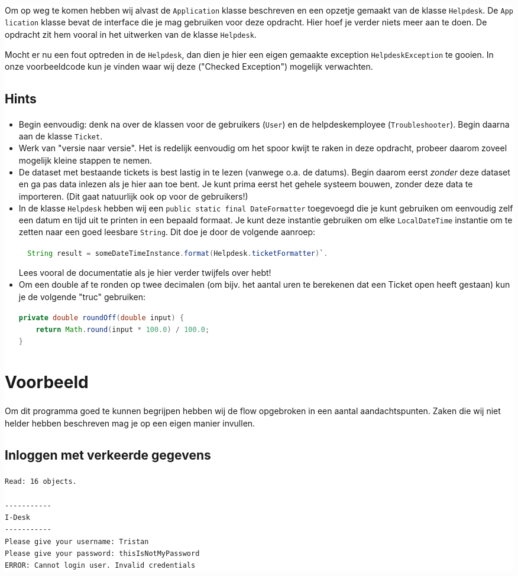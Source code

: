 Om op weg te komen hebben wij alvast de `Application` klasse beschreven en een opzetje gemaakt van de klasse `Helpdesk`. 
De `Application` klasse bevat de interface die je mag gebruiken voor deze opdracht. Hier hoef je verder niets meer aan te doen. 
De opdracht zit hem vooral in het uitwerken van de klasse `Helpdesk`.

Mocht er nu een fout optreden in de `Helpdesk`, dan dien je hier een eigen gemaakte exception `HelpdeskException` te gooien.
In onze voorbeeldcode kun je vinden waar wij deze ("Checked Exception") mogelijk verwachten.

## Hints
* Begin eenvoudig: denk na over de klassen voor de gebruikers (`User`) en de helpdeskemployee (`Troubleshooter`). Begin daarna 
  aan de klasse `Ticket`.
* Werk van "versie naar versie". Het is redelijk eenvoudig om het spoor kwijt te raken in deze opdracht, probeer daarom
  zoveel mogelijk kleine stappen te nemen.
* De dataset met bestaande tickets is best lastig in te lezen (vanwege o.a. de datums). Begin daarom eerst _zonder_ deze
  dataset en ga pas data inlezen als je hier aan toe bent. Je kunt prima eerst het gehele systeem bouwen, zonder deze
  data te importeren. (Dit gaat natuurlijk ook op voor de gebruikers!)
* In de klasse `Helpdesk` hebben wij een `public static final DateFormatter` toegevoegd die je kunt gebruiken om eenvoudig
  zelf een datum en tijd uit te printen in een bepaald formaat. Je kunt deze instantie gebruiken om elke `LocalDateTime`
  instantie om te zetten naar een goed leesbare `String`. Dit doe je door de volgende aanroep:
  ```java
    String result = someDateTimeInstance.format(Helpdesk.ticketFormatter)`. 
  ```
  Lees vooral de documentatie als je hier verder twijfels over hebt!
* Om een double af te ronden op twee decimalen (om bijv. het aantal uren te berekenen dat een Ticket open heeft gestaan) kun 
  je de volgende "truc" gebruiken:
  ```java
  private double roundOff(double input) {
      return Math.round(input * 100.0) / 100.0;
  }
  ```

# Voorbeeld
Om dit programma goed te kunnen begrijpen hebben wij de flow opgebroken in een aantal aandachtspunten. Zaken die wij
niet helder hebben beschreven mag je op een eigen manier invullen.

## Inloggen met verkeerde gegevens
```text
Read: 16 objects.

-----------
I-Desk
-----------
Please give your username: Tristan
Please give your password: thisIsNotMyPassword
ERROR: Cannot login user. Invalid credentials
```
